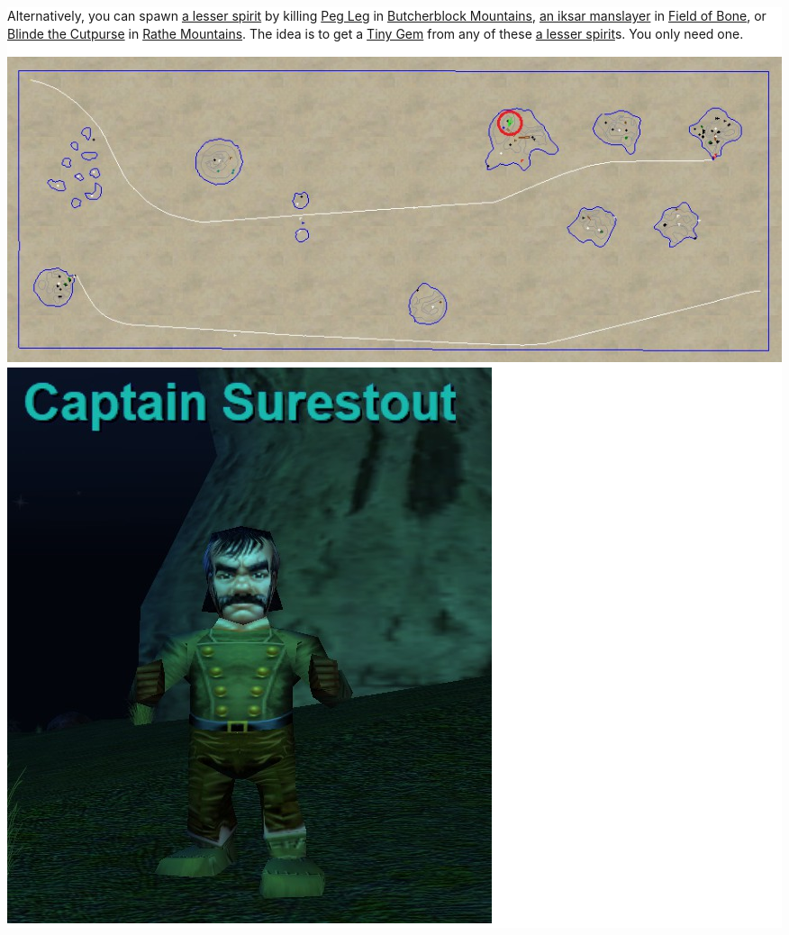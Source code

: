 Alternatively, you can spawn [a lesser spirit](https://www.pqdi.cc/npc/68251) by killing [Peg Leg](https://www.pqdi.cc/npc/68201) in [Butcherblock Mountains](https://www.pqdi.cc/zone/68), [an iksar manslayer](https://www.pqdi.cc/npc/78066) in [Field of Bone](https://www.pqdi.cc/zone/78), or [Blinde the Cutpurse](https://www.pqdi.cc/npc/50058) in [Rathe Mountains](https://www.pqdi.cc/zone/50). The idea is to get a [Tiny Gem](https://www.pqdi.cc/item/1665) from any of these [a lesser spirit](https://www.pqdi.cc/npc/68251)s. You only need one.

![Captain-Surestout-Map-OOT.jpg](/assets/images/epics/shaman/Captain-Surestout-Map-OOT.jpg)
![Captain-Surestout.jpg](/assets/images/epics/shaman/Captain-Surestout.jpg)